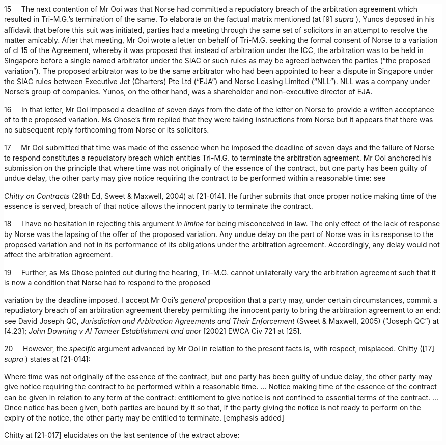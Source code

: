 15     The next contention of Mr Ooi was that Norse had committed a repudiatory breach of the arbitration agreement which resulted in Tri-M.G.’s termination of the same. To elaborate on the factual matrix mentioned (at [9] _supra_ ), Yunos deposed in his affidavit that before this suit was initiated, parties had a meeting through the same set of solicitors in an attempt to resolve the matter amicably. After that meeting, Mr Ooi wrote a letter on behalf of Tri-M.G. seeking the formal consent of Norse to a variation of cl 15 of the Agreement, whereby it was proposed that instead of arbitration under the ICC, the arbitration was to be held in Singapore before a single named arbitrator under the SIAC or such rules as may be agreed between the parties (“the proposed variation”). The proposed arbitrator was to be the same arbitrator who had been appointed to hear a dispute in Singapore under the SIAC rules between Executive Jet (Charters) Pte Ltd (“EJA”) and Norse Leasing Limited (“NLL”). NLL was a company under Norse’s group of companies. Yunos, on the other hand, was a shareholder and non-executive director of EJA. 

16     In that letter, Mr Ooi imposed a deadline of seven days from the date of the letter on Norse to provide a written acceptance of to the proposed variation. Ms Ghose’s firm replied that they were taking instructions from Norse but it appears that there was no subsequent reply forthcoming from Norse or its solicitors. 

17     Mr Ooi submitted that time was made of the essence when he imposed the deadline of seven days and the failure of Norse to respond constitutes a repudiatory breach which entitles Tri-M.G. to terminate the arbitration agreement. Mr Ooi anchored his submission on the principle that where time was not originally of the essence of the contract, but one party has been guilty of undue delay, the other party may give notice requiring the contract to be performed within a reasonable time: see 

_Chitty on Contracts_ (29th Ed, Sweet & Maxwell, 2004) at [21-014]. He further submits that once proper notice making time of the essence is served, breach of that notice allows the innocent party to terminate the contract. 

18     I have no hesitation in rejecting this argument _in limine_ for being misconceived in law. The only effect of the lack of response by Norse was the lapsing of the offer of the proposed variation. Any undue delay on the part of Norse was in its response to the proposed variation and not in its performance of its obligations under the arbitration agreement. Accordingly, any delay would not affect the arbitration agreement. 

19     Further, as Ms Ghose pointed out during the hearing, Tri-M.G. cannot unilaterally vary the arbitration agreement such that it is now a condition that Norse had to respond to the proposed 


variation by the deadline imposed. I accept Mr Ooi’s _general_ proposition that a party may, under certain circumstances, commit a repudiatory breach of an arbitration agreement thereby permitting the innocent party to bring the arbitration agreement to an end: see David Joseph QC, _Jurisdiction and Arbitration Agreements and Their Enforcement_ (Sweet & Maxwell, 2005) (“Joseph QC”) at [4.23]; _John Downing v Al Tameer Establishment and anor_ [2002] EWCA Civ 721 at [25]. 

20     However, the _specific_ argument advanced by Mr Ooi in relation to the present facts is, with respect, misplaced. Chitty ([17] _supra_ ) states at [21-014]: 

 Where time was not originally of the essence of the contract, but one party has been guilty of undue delay, the other party may give notice requiring the contract to be performed within a reasonable time. ... Notice making time of the essence of the contract can be given in relation to any term of the contract: entitlement to give notice is not confined to essential terms of the contract. ... Once notice has been given, both parties are bound by it so that, if the party giving the notice is not ready to perform on the expiry of the notice, the other party may be entitled to terminate. [emphasis added] 

Chitty at [21-017] elucidates on the last sentence of the extract above: 
